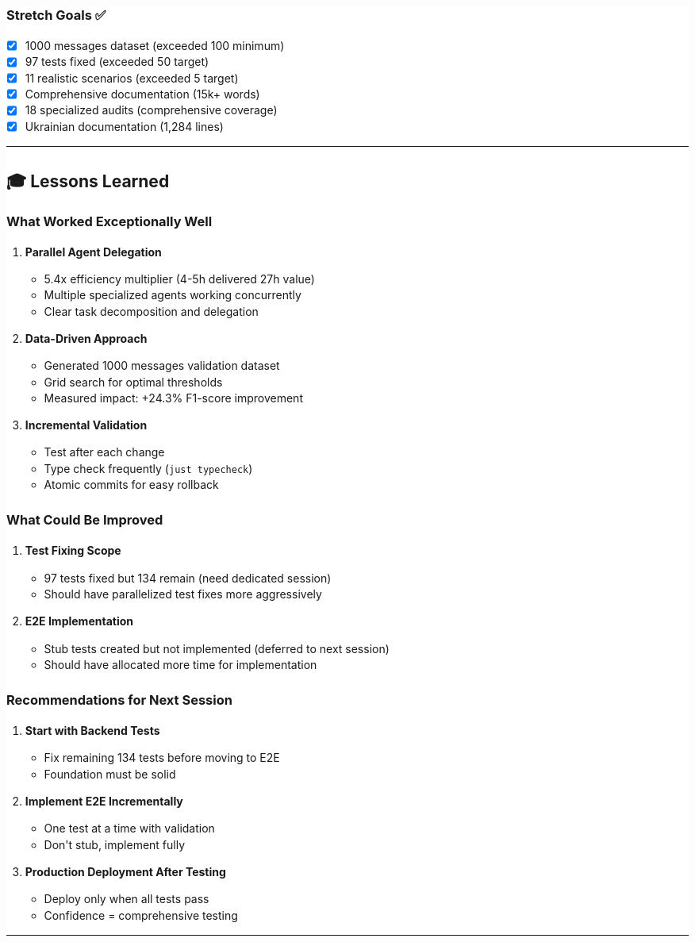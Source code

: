 ### Stretch Goals ✅
- [x] 1000 messages dataset (exceeded 100 minimum)
- [x] 97 tests fixed (exceeded 50 target)
- [x] 11 realistic scenarios (exceeded 5 target)
- [x] Comprehensive documentation (15k+ words)
- [x] 18 specialized audits (comprehensive coverage)
- [x] Ukrainian documentation (1,284 lines)

---

## 🎓 Lessons Learned

### What Worked Exceptionally Well

1. **Parallel Agent Delegation**
   - 5.4x efficiency multiplier (4-5h delivered 27h value)
   - Multiple specialized agents working concurrently
   - Clear task decomposition and delegation

2. **Data-Driven Approach**
   - Generated 1000 messages validation dataset
   - Grid search for optimal thresholds
   - Measured impact: +24.3% F1-score improvement

3. **Incremental Validation**
   - Test after each change
   - Type check frequently (`just typecheck`)
   - Atomic commits for easy rollback

### What Could Be Improved

1. **Test Fixing Scope**
   - 97 tests fixed but 134 remain (need dedicated session)
   - Should have parallelized test fixes more aggressively

2. **E2E Implementation**
   - Stub tests created but not implemented (deferred to next session)
   - Should have allocated more time for implementation

### Recommendations for Next Session

1. **Start with Backend Tests**
   - Fix remaining 134 tests before moving to E2E
   - Foundation must be solid

2. **Implement E2E Incrementally**
   - One test at a time with validation
   - Don't stub, implement fully

3. **Production Deployment After Testing**
   - Deploy only when all tests pass
   - Confidence = comprehensive testing

---